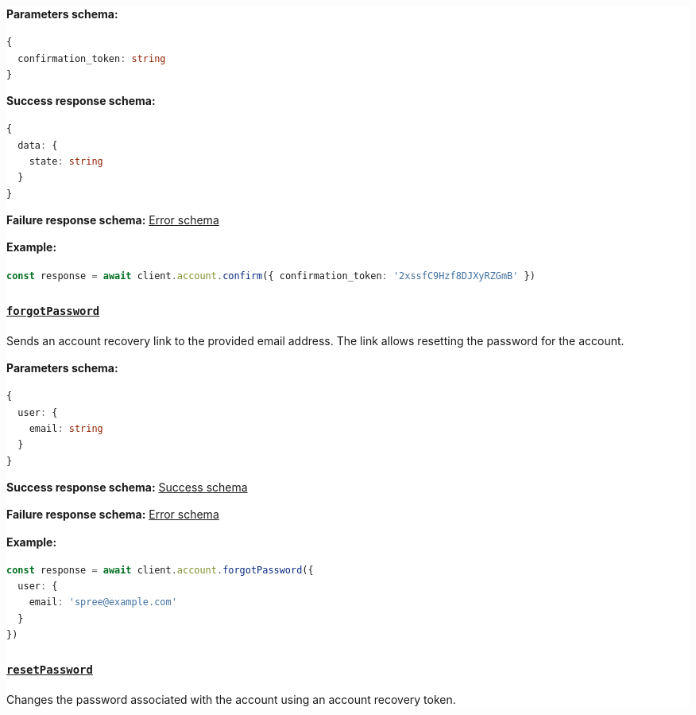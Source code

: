 **Parameters schema:**

```ts
{
  confirmation_token: string
}
```

**Success response schema:**

```ts
{
  data: {
    state: string
  }
}
```

**Failure response schema:** [Error schema](#error-schema)

**Example:**

```ts
const response = await client.account.confirm({ confirmation_token: '2xssfC9Hzf8DJXyRZGmB' })
```

### [`forgotPassword`][15]

Sends an account recovery link to the provided email address. The link allows resetting the password for the account.

**Parameters schema:**

```ts
{
  user: {
    email: string
  }
}
```

**Success response schema:** [Success schema](#success-schema)

**Failure response schema:** [Error schema](#error-schema)

**Example:**

```ts
const response = await client.account.forgotPassword({
  user: {
    email: 'spree@example.com'
  }
})
```

### [`resetPassword`][15]

Changes the password associated with the account using an account recovery token.


[1]: https://developer.mozilla.org/en-US/docs/Web/JavaScript/Reference/Global_Objects/Error
[3]: https://developer.mozilla.org/en-US/docs/Web/JavaScript/Reference/Operators/instanceof
[4]: https://jsonapi.org/format/
[5]: https://unpkg.com/@vendo-dev/js-sdk@5.0.0/dist/client/index.js
[6]: https://unpkg.com/@vendo-dev/js-sdk/dist/client/index.js
[7]: https://unpkg.com/
[spark]: http://sparksolutions.co?utm_source=github
[8]: https://github.com/axios/axios
[9]: https://developer.mozilla.org/en-US/docs/Web/API/Fetch_API
[10]: https://github.com/node-fetch/node-fetch
[11]: https://developer.mozilla.org/en-US/docs/Web/API/ReadableStream
[12]: https://api.spreecommerce.org/docs/api-v2/YXBpOjMxMjQ5NjA-storefront-api
[13]: https://api.spreecommerce.org/docs/api-v2/YXBpOjMxMjQ5NTg-authentication
[14]: https://api.spreecommerce.org/docs/api-v2/b3A6MzE0MjczNQ-create-an-account
[15]: https://github.com/spree/spree_auth_devise/blob/db4ccf202f42cdb713931e9915b213ab9c9b2062/config/routes.rb
[16]: https://api.spreecommerce.org/docs/api-v2/b3A6MzE0MjczNg-update-an-account
[17]: https://api.spreecommerce.org/docs/api-v2/b3A6MzE0MjczNA-retrieve-an-account
[18]: https://api.spreecommerce.org/docs/api-v2/b3A6MzE0NTE5OQ-list-all-credit-cards
[19]: https://api.spreecommerce.org/docs/api-v2/b3A6MzE0Mjc0MQ-retrieve-the-default-credit-card
[20]: https://api.spreecommerce.org/docs/api-v2/b3A6MTc1NjU3NDM-remove-a-credit-card
[21]: https://api.spreecommerce.org/docs/api-v2/b3A6MzE0Mjc0Mg-list-all-orders
[22]: https://api.spreecommerce.org/docs/api-v2/b3A6MTgwNTI4NjA-retrieve-an-order
[23]: https://api.spreecommerce.org/docs/api-v2/b3A6MzE0NTE5Ng-list-all-addresses
[24]: https://api.spreecommerce.org/docs/api-v2/b3A6MzE0NTE5Nw-create-an-address
[25]: https://api.spreecommerce.org/docs/api-v2/b3A6MzE0NTE5OA-update-an-address
[26]: https://api.spreecommerce.org/docs/api-v2/b3A6MTAwNjA3Njg-remove-an-address
[27]: https://api.spreecommerce.org/docs/api-v2/b3A6MTgwNTI4NjE-retrieve-an-order-status
[28]: https://api.spreecommerce.org/docs/api-v2/b3A6MzE0Mjc0NQ-create-a-cart
[29]: https://api.spreecommerce.org/docs/api-v2/b3A6MzE0Mjc0Ng-retrieve-a-cart
[30]: https://api.spreecommerce.org/docs/api-v2/b3A6MzE0Mjc0Nw-add-an-item-to-cart
[31]: https://api.spreecommerce.org/docs/api-v2/b3A6MzE0Mjc0OA-set-line-item-quantity
[32]: https://api.spreecommerce.org/docs/api-v2/b3A6MTg1MTUyNTg-remove-a-line-item
[33]: https://api.spreecommerce.org/docs/api-v2/b3A6MzE0Mjc1MA-empty-the-cart
[34]: https://api.spreecommerce.org/docs/api-v2/b3A6MTcyNTA0NDc-delete-a-cart
[35]: https://api.spreecommerce.org/docs/api-v2/b3A6MzE0Mjc1MQ-apply-a-coupon-code
[36]: https://api.spreecommerce.org/docs/api-v2/b3A6MzE0Mjc1Mg-remove-a-coupon
[37]: https://api.spreecommerce.org/docs/api-v2/b3A6MjM5NTU3NTg-remove-all-coupons
[38]: https://api.spreecommerce.org/docs/api-v2/b3A6MzE0Mjc1Mw-list-estimated-shipping-rates
[39]: https://api.spreecommerce.org/docs/api-v2/b3A6MjAxMTAyMzM-associate-a-cart-with-a-user
[40]: https://api.spreecommerce.org/docs/api-v2/b3A6MjA2OTMwMDM-change-cart-currency
[41]: https://api.spreecommerce.org/docs/api-v2/b3A6MzE0Mjc1NA-update-checkout
[42]: https://api.spreecommerce.org/docs/api-v2/b3A6MzE0Mjc1NQ-next-checkout-step
[43]: https://api.spreecommerce.org/docs/api-v2/b3A6MzE0Mjc1Ng-advance-checkout
[44]: https://api.spreecommerce.org/docs/api-v2/b3A6MzE0Mjc1Nw-complete-checkout
[45]: https://api.spreecommerce.org/docs/api-v2/b3A6MzE0Mjc1OA-add-store-credit
[46]: https://api.spreecommerce.org/docs/api-v2/b3A6MzE0Mjc1OQ-remove-store-credit
[47]: https://api.spreecommerce.org/docs/api-v2/b3A6MzE0Mjc2MA-list-payment-methods
[48]: https://api.spreecommerce.org/docs/api-v2/b3A6MzE0Mjc2MQ-list-shipping-rates
[49]: https://api.spreecommerce.org/docs/api-v2/b3A6MjY1NTc1NzY-selects-shipping-method-for-shipment-s
[50]: https://api.spreecommerce.org/docs/api-v2/b3A6MjYyODA2NTY-create-new-payment
[51]: https://api.spreecommerce.org/docs/api-v2/b3A6MzE0Mjc2Mg-list-all-products
[52]: https://api.spreecommerce.org/docs/api-v2/b3A6MTgwNTI4ODE-retrieve-a-product
[54]: https://api.spreecommerce.org/docs/api-v2/b3A6MTgwNTI4ODM-retrieve-a-taxon
[55]: https://api.spreecommerce.org/docs/api-v2/b3A6MjE0NTY5Mzg-list-all-wishlists
[56]: https://api.spreecommerce.org/docs/api-v2/b3A6MjE0NTY5NDA-retrieve-a-wishlist
[57]: https://api.spreecommerce.org/docs/api-v2/b3A6MjE0NTY5NDM-retrieve-the-default-wishlist
[58]: https://api.spreecommerce.org/docs/api-v2/b3A6MjE0NTY5Mzk-create-a-wishlist
[59]: https://api.spreecommerce.org/docs/api-v2/b3A6MjM5NTU3ODQ-update-a-wishlist
[60]: https://api.spreecommerce.org/docs/api-v2/b3A6MjE0NTY5NDI-delete-a-wishlist
[61]: https://api.spreecommerce.org/docs/api-v2/b3A6MjE0NTY5NDQ-add-item-to-wishlist
[62]: https://api.spreecommerce.org/docs/api-v2/b3A6MjE0NTY5NDU-set-wished-item-quantity
[63]: https://api.spreecommerce.org/docs/api-v2/b3A6MjE0NTY5NDY-delete-item-from-wishlist
[64]: https://api.spreecommerce.org/docs/api-v2/b3A6MTc3MzEwMzM-list-all-cms-pages
[65]: https://api.spreecommerce.org/docs/api-v2/b3A6MTg4MDA4OTk-retrieve-a-cms-page
[66]: https://api.spreecommerce.org/docs/api-v2/b3A6MzE0Mjc2Ng-list-all-countries
[67]: https://api.spreecommerce.org/docs/api-v2/b3A6MzE0Mjc2Nw-retrieve-a-country
[68]: https://api.spreecommerce.org/docs/api-v2/b3A6MzE0Mjc2OA-get-default-country
[69]: https://api.spreecommerce.org/docs/api-v2/b3A6MjQxNjA3ODY-download-a-digital-asset
[70]: https://api.spreecommerce.org/docs/api-v2/b3A6MTc2NjI3MTM-list-all-menus
[71]: https://api.spreecommerce.org/docs/api-v2/b3A6MTc3MzEwMzI-retrieve-a-menu